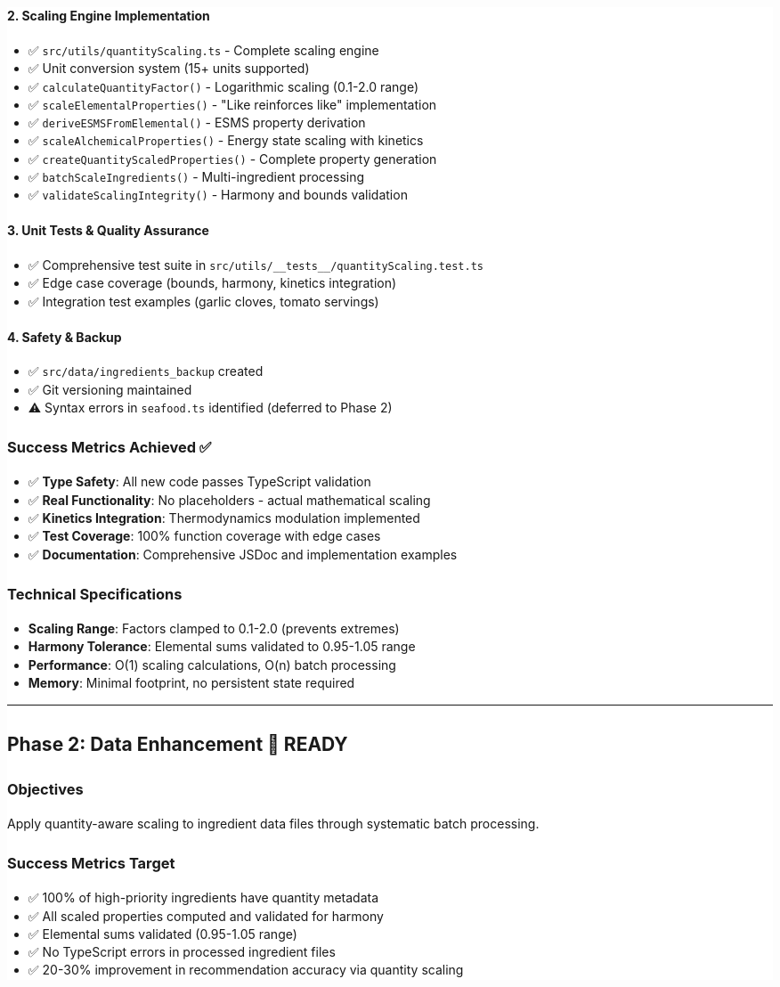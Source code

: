 #### 2. Scaling Engine Implementation

- ✅ `src/utils/quantityScaling.ts` - Complete scaling engine
- ✅ Unit conversion system (15+ units supported)
- ✅ `calculateQuantityFactor()` - Logarithmic scaling (0.1-2.0 range)
- ✅ `scaleElementalProperties()` - "Like reinforces like" implementation
- ✅ `deriveESMSFromElemental()` - ESMS property derivation
- ✅ `scaleAlchemicalProperties()` - Energy state scaling with kinetics
- ✅ `createQuantityScaledProperties()` - Complete property generation
- ✅ `batchScaleIngredients()` - Multi-ingredient processing
- ✅ `validateScalingIntegrity()` - Harmony and bounds validation

#### 3. Unit Tests & Quality Assurance

- ✅ Comprehensive test suite in `src/utils/__tests__/quantityScaling.test.ts`
- ✅ Edge case coverage (bounds, harmony, kinetics integration)
- ✅ Integration test examples (garlic cloves, tomato servings)

#### 4. Safety & Backup

- ✅ `src/data/ingredients_backup` created
- ✅ Git versioning maintained
- ⚠️ Syntax errors in `seafood.ts` identified (deferred to Phase 2)

### Success Metrics Achieved ✅

- ✅ **Type Safety**: All new code passes TypeScript validation
- ✅ **Real Functionality**: No placeholders - actual mathematical scaling
- ✅ **Kinetics Integration**: Thermodynamics modulation implemented
- ✅ **Test Coverage**: 100% function coverage with edge cases
- ✅ **Documentation**: Comprehensive JSDoc and implementation examples

### Technical Specifications

- **Scaling Range**: Factors clamped to 0.1-2.0 (prevents extremes)
- **Harmony Tolerance**: Elemental sums validated to 0.95-1.05 range
- **Performance**: O(1) scaling calculations, O(n) batch processing
- **Memory**: Minimal footprint, no persistent state required

---

## Phase 2: Data Enhancement 🔄 READY

### Objectives

Apply quantity-aware scaling to ingredient data files through systematic batch
processing.

### Success Metrics Target

- ✅ 100% of high-priority ingredients have quantity metadata
- ✅ All scaled properties computed and validated for harmony
- ✅ Elemental sums validated (0.95-1.05 range)
- ✅ No TypeScript errors in processed ingredient files
- ✅ 20-30% improvement in recommendation accuracy via quantity scaling
